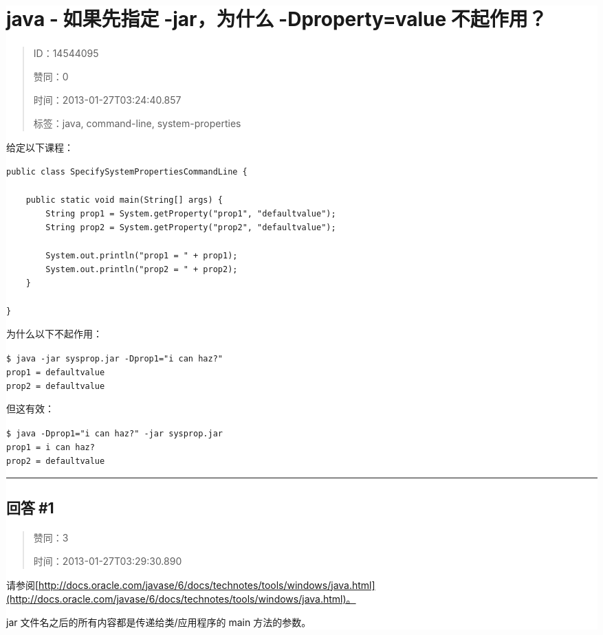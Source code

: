# java - 如果先指定 -jar，为什么 -Dproperty=value 不起作用？

> ID：14544095
> 
> 赞同：0
> 
> 时间：2013-01-27T03:24:40.857
> 
> 标签：java, command-line, system-properties

给定以下课程：

```
public class SpecifySystemPropertiesCommandLine {

    public static void main(String[] args) {
        String prop1 = System.getProperty("prop1", "defaultvalue");
        String prop2 = System.getProperty("prop2", "defaultvalue");

        System.out.println("prop1 = " + prop1);
        System.out.println("prop2 = " + prop2);
    }

} 
```

为什么以下不起作用：

```
$ java -jar sysprop.jar -Dprop1="i can haz?"
prop1 = defaultvalue
prop2 = defaultvalue 
```

但这有效：

```
$ java -Dprop1="i can haz?" -jar sysprop.jar 
prop1 = i can haz?
prop2 = defaultvalue 
```

* * *

## 回答 #1

> 赞同：3
> 
> 时间：2013-01-27T03:29:30.890

请参阅[http://docs.oracle.com/javase/6/docs/technotes/tools/windows/java.html](http://docs.oracle.com/javase/6/docs/technotes/tools/windows/java.html)。

jar 文件名之后的所有内容都是传递给类/应用程序的 main 方法的参数。
